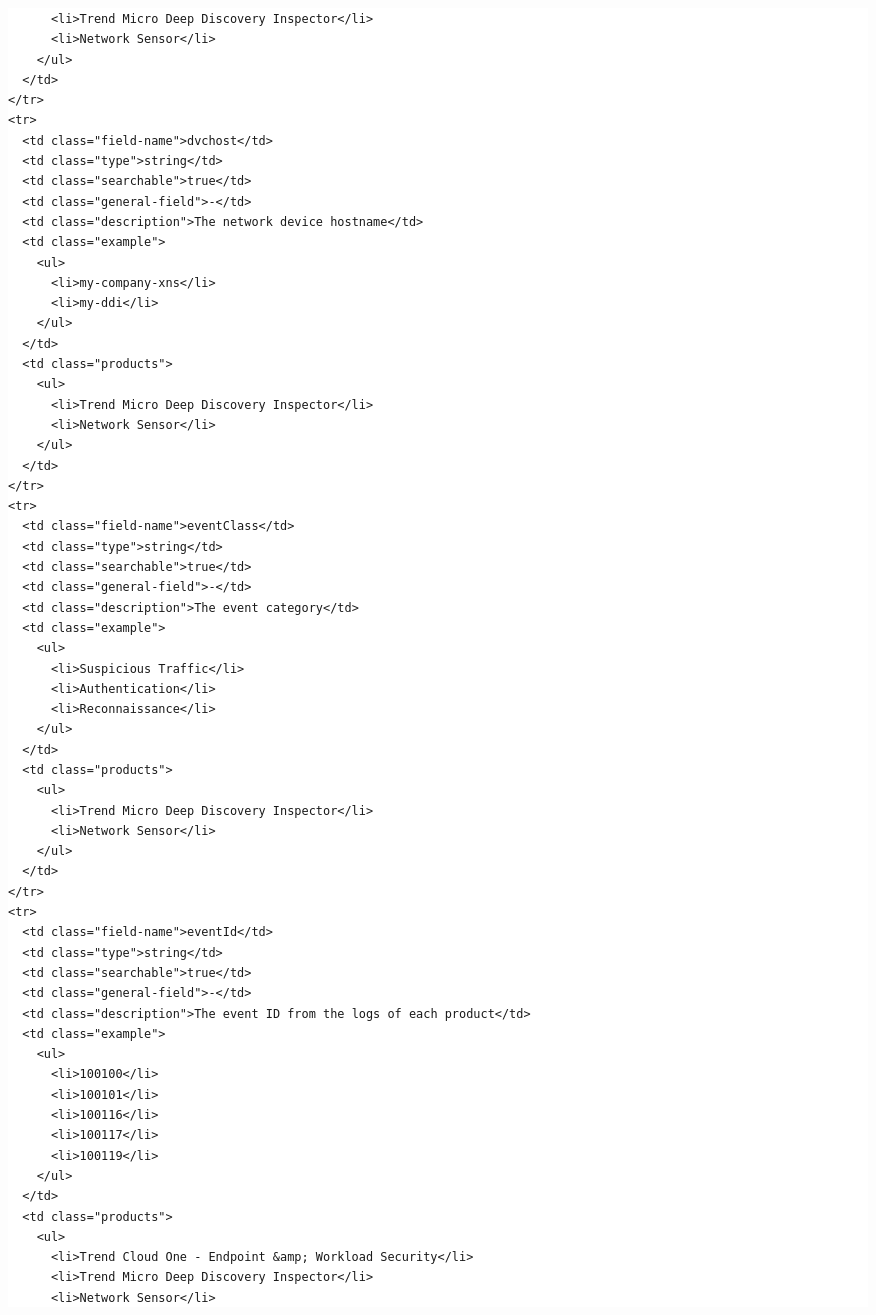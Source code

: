           <li>Trend Micro Deep Discovery Inspector</li>
          <li>Network Sensor</li>
        </ul>
      </td>
    </tr>
    <tr>
      <td class="field-name">dvchost</td>
      <td class="type">string</td>
      <td class="searchable">true</td>
      <td class="general-field">-</td>
      <td class="description">The network device hostname</td>
      <td class="example">
        <ul>
          <li>my-company-xns</li>
          <li>my-ddi</li>
        </ul>
      </td>
      <td class="products">
        <ul>
          <li>Trend Micro Deep Discovery Inspector</li>
          <li>Network Sensor</li>
        </ul>
      </td>
    </tr>
    <tr>
      <td class="field-name">eventClass</td>
      <td class="type">string</td>
      <td class="searchable">true</td>
      <td class="general-field">-</td>
      <td class="description">The event category</td>
      <td class="example">
        <ul>
          <li>Suspicious Traffic</li>
          <li>Authentication</li>
          <li>Reconnaissance</li>
        </ul>
      </td>
      <td class="products">
        <ul>
          <li>Trend Micro Deep Discovery Inspector</li>
          <li>Network Sensor</li>
        </ul>
      </td>
    </tr>
    <tr>
      <td class="field-name">eventId</td>
      <td class="type">string</td>
      <td class="searchable">true</td>
      <td class="general-field">-</td>
      <td class="description">The event ID from the logs of each product</td>
      <td class="example">
        <ul>
          <li>100100</li>
          <li>100101</li>
          <li>100116</li>
          <li>100117</li>
          <li>100119</li>
        </ul>
      </td>
      <td class="products">
        <ul>
          <li>Trend Cloud One - Endpoint &amp; Workload Security</li>
          <li>Trend Micro Deep Discovery Inspector</li>
          <li>Network Sensor</li>